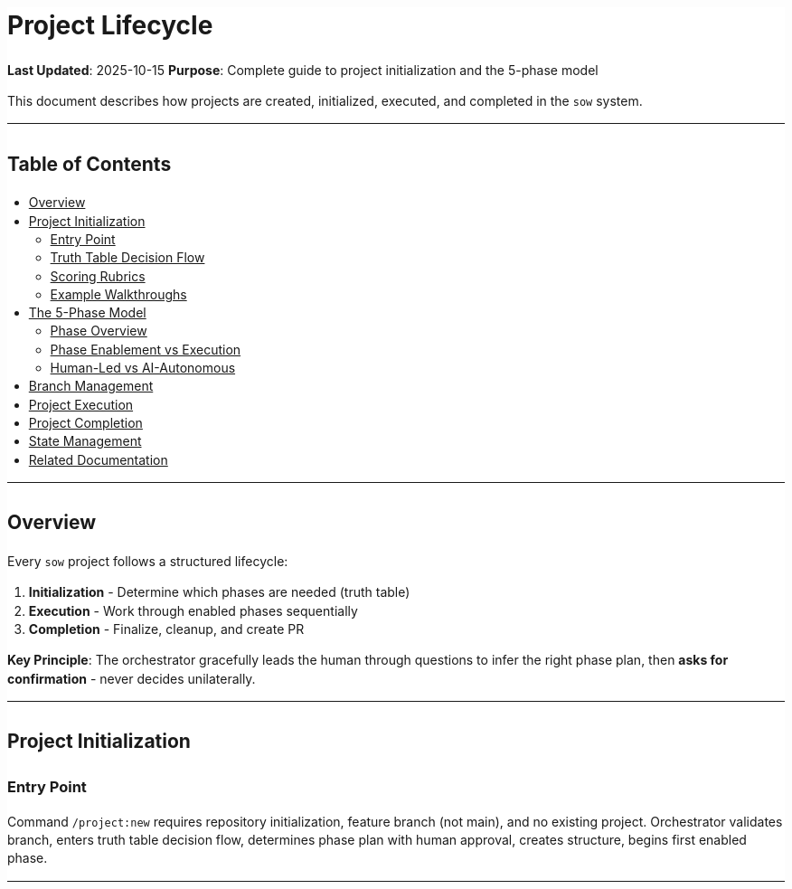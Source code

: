 # Project Lifecycle

**Last Updated**: 2025-10-15
**Purpose**: Complete guide to project initialization and the 5-phase model

This document describes how projects are created, initialized, executed, and completed in the `sow` system.

---

## Table of Contents

- [Overview](#overview)
- [Project Initialization](#project-initialization)
  - [Entry Point](#entry-point)
  - [Truth Table Decision Flow](#truth-table-decision-flow)
  - [Scoring Rubrics](#scoring-rubrics)
  - [Example Walkthroughs](#example-walkthroughs)
- [The 5-Phase Model](#the-5-phase-model)
  - [Phase Overview](#phase-overview)
  - [Phase Enablement vs Execution](#phase-enablement-vs-execution)
  - [Human-Led vs AI-Autonomous](#human-led-vs-ai-autonomous)
- [Branch Management](#branch-management)
- [Project Execution](#project-execution)
- [Project Completion](#project-completion)
- [State Management](#state-management)
- [Related Documentation](#related-documentation)

---

## Overview

Every `sow` project follows a structured lifecycle:

1. **Initialization** - Determine which phases are needed (truth table)
2. **Execution** - Work through enabled phases sequentially
3. **Completion** - Finalize, cleanup, and create PR

**Key Principle**: The orchestrator gracefully leads the human through questions to infer the right phase plan, then **asks for confirmation** - never decides unilaterally.

---

## Project Initialization

### Entry Point

Command `/project:new` requires repository initialization, feature branch (not main), and no existing project. Orchestrator validates branch, enters truth table decision flow, determines phase plan with human approval, creates structure, begins first enabled phase.

---
